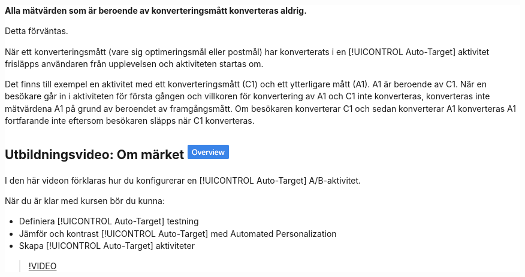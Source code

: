 **Alla mätvärden som är beroende av konverteringsmått konverteras aldrig.**

Detta förväntas.

När ett konverteringsmått (vare sig optimeringsmål eller postmål) har konverterats i en [!UICONTROL Auto-Target] aktivitet frisläpps användaren från upplevelsen och aktiviteten startas om.

Det finns till exempel en aktivitet med ett konverteringsmått (C1) och ett ytterligare mått (A1). A1 är beroende av C1. När en besökare går in i aktiviteten för första gången och villkoren för konvertering av A1 och C1 inte konverteras, konverteras inte mätvärdena A1 på grund av beroendet av framgångsmått. Om besökaren konverterar C1 och sedan konverterar A1 konverteras A1 fortfarande inte eftersom besökaren släpps när C1 konverteras.

## Utbildningsvideo: Om märket ![Översikt över aktiviteter automatiskt som mål](/help/assets/overview.png)

I den här videon förklaras hur du konfigurerar en [!UICONTROL Auto-Target] A/B-aktivitet.

När du är klar med kursen bör du kunna:

* Definiera [!UICONTROL Auto-Target] testning
* Jämför och kontrast [!UICONTROL Auto-Target] med Automated Personalization
* Skapa [!UICONTROL Auto-Target] aktiviteter

>[!VIDEO](https://video.tv.adobe.com/v/18558)
